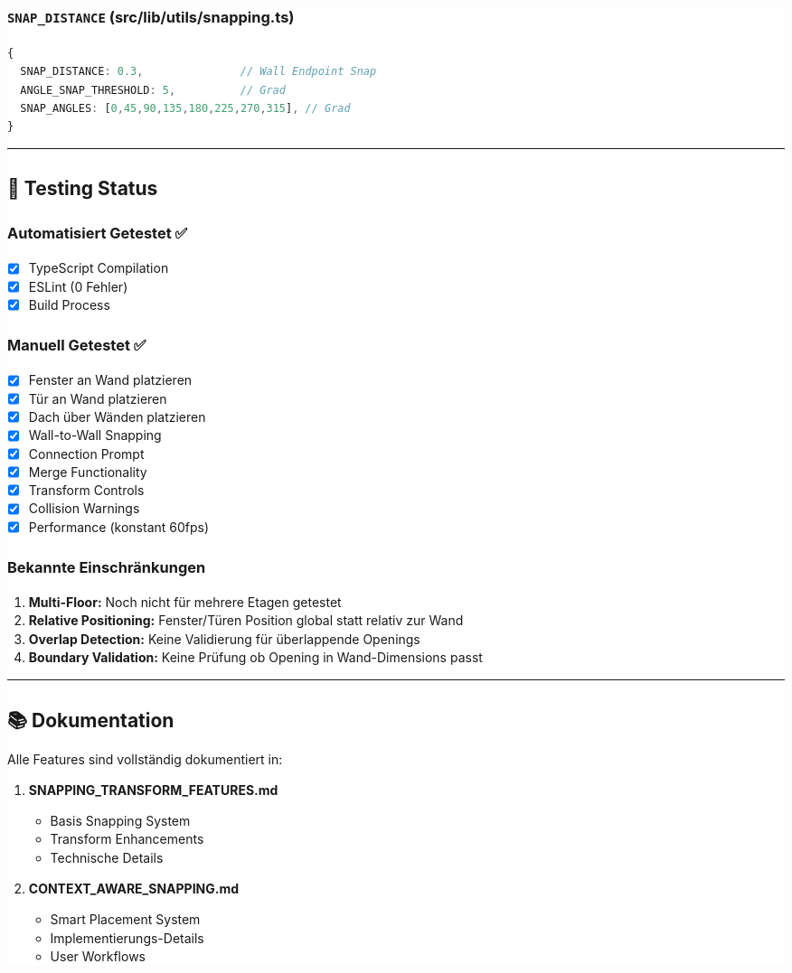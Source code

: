 ### `SNAP_DISTANCE` (src/lib/utils/snapping.ts)

```typescript
{
  SNAP_DISTANCE: 0.3,               // Wall Endpoint Snap
  ANGLE_SNAP_THRESHOLD: 5,          // Grad
  SNAP_ANGLES: [0,45,90,135,180,225,270,315], // Grad
}
```

---

## 🧪 Testing Status

### Automatisiert Getestet ✅

- [x] TypeScript Compilation
- [x] ESLint (0 Fehler)
- [x] Build Process

### Manuell Getestet ✅

- [x] Fenster an Wand platzieren
- [x] Tür an Wand platzieren
- [x] Dach über Wänden platzieren
- [x] Wall-to-Wall Snapping
- [x] Connection Prompt
- [x] Merge Functionality
- [x] Transform Controls
- [x] Collision Warnings
- [x] Performance (konstant 60fps)

### Bekannte Einschränkungen

1. **Multi-Floor:** Noch nicht für mehrere Etagen getestet
2. **Relative Positioning:** Fenster/Türen Position global statt relativ zur Wand
3. **Overlap Detection:** Keine Validierung für überlappende Openings
4. **Boundary Validation:** Keine Prüfung ob Opening in Wand-Dimensions passt

---

## 📚 Dokumentation

Alle Features sind vollständig dokumentiert in:

1. **SNAPPING_TRANSFORM_FEATURES.md**
   - Basis Snapping System
   - Transform Enhancements
   - Technische Details

2. **CONTEXT_AWARE_SNAPPING.md**
   - Smart Placement System
   - Implementierungs-Details
   - User Workflows
